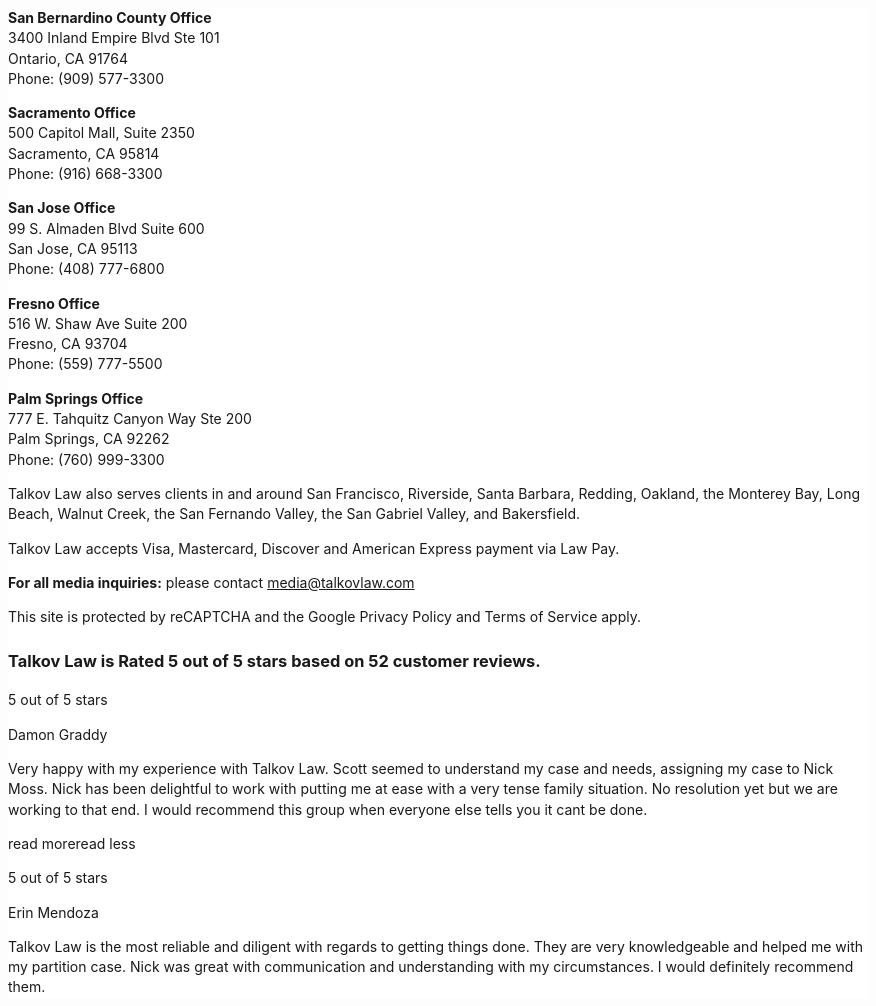 **San Bernardino County Office**  
3400 Inland Empire Blvd Ste 101  
Ontario, CA 91764  
Phone: (909) 577-3300

**Sacramento Office**  
500 Capitol Mall, Suite 2350  
Sacramento, CA 95814  
Phone: (916) 668-3300

**San Jose Office**  
99 S. Almaden Blvd Suite 600  
San Jose, CA 95113  
Phone: (408) 777-6800

**Fresno Office**  
516 W. Shaw Ave Suite 200  
Fresno, CA 93704  
Phone: (559) 777-5500

**Palm Springs Office**  
777 E. Tahquitz Canyon Way Ste 200  
Palm Springs, CA 92262  
Phone: (760) 999-3300

Talkov Law also serves clients in and around San Francisco, Riverside, Santa
Barbara, Redding, Oakland, the Monterey Bay, Long Beach, Walnut Creek, the San
Fernando Valley, the San Gabriel Valley, and Bakersfield.

Talkov Law accepts Visa, Mastercard, Discover and American Express payment via
Law Pay.

**For all media inquiries:** please contact media@talkovlaw.com

This site is protected by reCAPTCHA and the Google Privacy Policy and Terms of
Service apply.

### **Talkov Law is Rated 5 out of 5 stars based on 52 customer reviews.**

5 out of 5 stars

Damon Graddy

Very happy with my experience with Talkov Law. Scott seemed to understand my
case and needs, assigning my case to Nick Moss. Nick has been delightful to
work with putting me at ease with a very tense family situation. No resolution
yet but we are working to that end. I would recommend this group when everyone
else tells you it cant be done.

read moreread less

5 out of 5 stars

Erin Mendoza

Talkov Law is the most reliable and diligent with regards to getting things
done. They are very knowledgeable and helped me with my partition case. Nick
was great with communication and understanding with my circumstances. I would
definitely recommend them.
